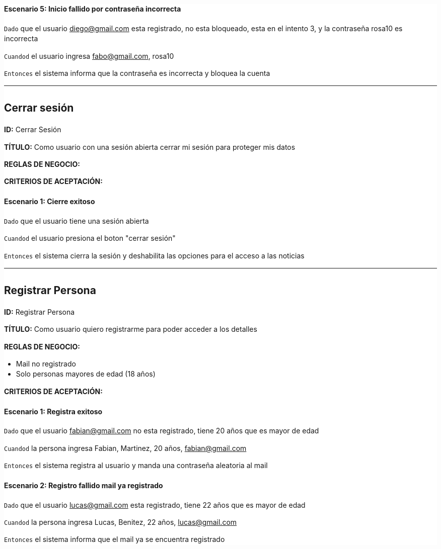 #### **Escenario 5:** Inicio fallido por contraseña incorrecta

`Dado` que el usuario diego@gmail.com esta registrado, no esta bloqueado, esta en el intento 3, y la contraseña rosa10 es incorrecta

`Cuandod` el usuario ingresa fabo@gmail.com, rosa10

`Entonces` el sistema informa que la contraseña es incorrecta y bloquea la cuenta

---

## Cerrar sesión

**ID:** Cerrar Sesión

**TÍTULO:** Como usuario con una sesión abierta cerrar mi sesión para proteger mis datos

**REGLAS DE NEGOCIO:**

**CRITERIOS DE ACEPTACIÓN:** 

#### **Escenario 1:** Cierre exitoso

`Dado` que el usuario tiene una sesión abierta

`Cuandod` el usuario presiona el boton "cerrar sesión"

`Entonces` el sistema cierra la sesión y deshabilita las opciones para el acceso a las noticias

---

## Registrar Persona

**ID:** Registrar Persona

**TÍTULO:** Como usuario quiero registrarme para poder acceder a los detalles

**REGLAS DE NEGOCIO:**
- Mail no registrado
- Solo personas mayores de edad (18 años)

**CRITERIOS DE ACEPTACIÓN:** 

#### **Escenario 1:** Registra exitoso

`Dado` que el usuario fabian@gmail.com no esta registrado, tiene 20 años que es mayor de edad

`Cuandod` la persona ingresa Fabian, Martinez, 20 años, fabian@gmail.com

`Entonces` el sistema registra al usuario y manda una contraseña aleatoria al mail

#### **Escenario 2:** Registro fallido mail ya registrado

`Dado` que el usuario lucas@gmail.com esta registrado, tiene 22 años que es mayor de edad

`Cuandod` la persona ingresa Lucas, Benitez, 22 años, lucas@gmail.com

`Entonces` el sistema informa que el mail ya se encuentra registrado
